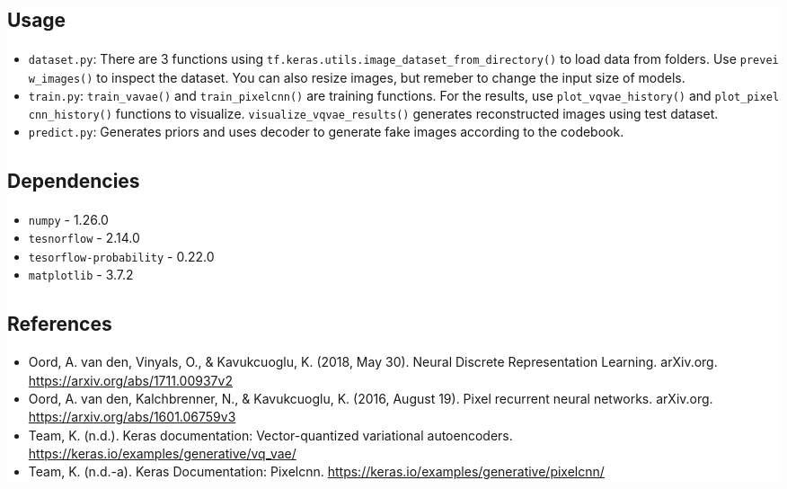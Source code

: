 ## Usage
* `dataset.py`: There are 3 functions using `tf.keras.utils.image_dataset_from_directory()` to load data from folders. Use `preveiw_images()` to inspect the dataset. You can also resize images, but remeber to change the input size of models.
* `train.py`: `train_vavae()` and `train_pixelcnn()` are training functions. For the results, use `plot_vqvae_history()` and `plot_pixelcnn_history()` functions to visualize. `visualize_vqvae_results()` generates reconstructed images using test dataset.
* `predict.py`: Generates priors and uses decoder to generate fake images according to the codebook.

## Dependencies
* `numpy` - 1.26.0
* `tesnorflow` - 2.14.0
* `tesorflow-probability` - 0.22.0
* `matplotlib` - 3.7.2

## References
* Oord, A. van den, Vinyals, O., &amp; Kavukcuoglu, K. (2018, May 30). Neural Discrete Representation Learning. arXiv.org. https://arxiv.org/abs/1711.00937v2
* Oord, A. van den, Kalchbrenner, N., &amp; Kavukcuoglu, K. (2016, August 19). Pixel recurrent neural networks. arXiv.org. https://arxiv.org/abs/1601.06759v3 
* Team, K. (n.d.). Keras documentation: Vector-quantized variational autoencoders. https://keras.io/examples/generative/vq_vae/ 
* Team, K. (n.d.-a). Keras Documentation: Pixelcnn. https://keras.io/examples/generative/pixelcnn/
